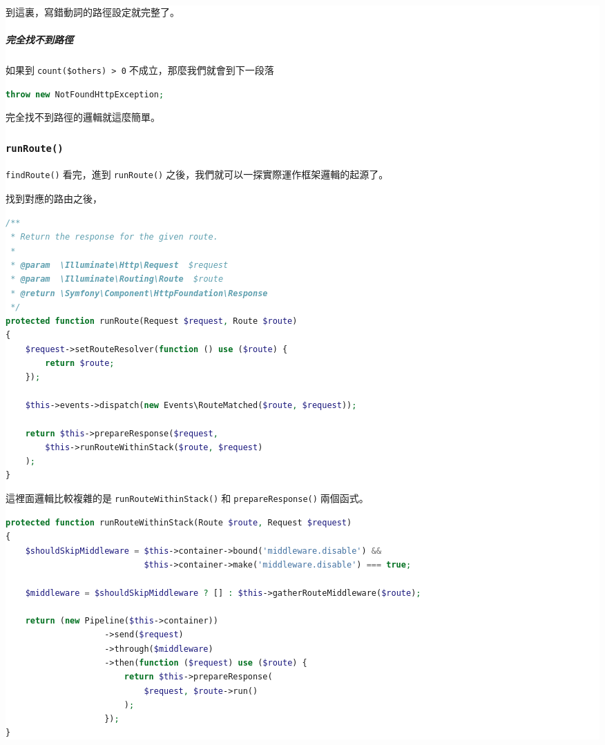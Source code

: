 到這裏，寫錯動詞的路徑設定就完整了。

##### 完全找不到路徑

如果到 `count($others) > 0` 不成立，那麼我們就會到下一段落

```php
throw new NotFoundHttpException;
```

完全找不到路徑的邏輯就這麼簡單。


### `runRoute()`

`findRoute()` 看完，進到 `runRoute()` 之後，我們就可以一探實際運作框架邏輯的起源了。

找到對應的路由之後，

```php
/**
 * Return the response for the given route.
 *
 * @param  \Illuminate\Http\Request  $request
 * @param  \Illuminate\Routing\Route  $route
 * @return \Symfony\Component\HttpFoundation\Response
 */
protected function runRoute(Request $request, Route $route)
{
    $request->setRouteResolver(function () use ($route) {
        return $route;
    });

    $this->events->dispatch(new Events\RouteMatched($route, $request));

    return $this->prepareResponse($request,
        $this->runRouteWithinStack($route, $request)
    );
}
```

這裡面邏輯比較複雜的是 `runRouteWithinStack()` 和 `prepareResponse()` 兩個函式。

```php
protected function runRouteWithinStack(Route $route, Request $request)
{
    $shouldSkipMiddleware = $this->container->bound('middleware.disable') &&
                            $this->container->make('middleware.disable') === true;

    $middleware = $shouldSkipMiddleware ? [] : $this->gatherRouteMiddleware($route);

    return (new Pipeline($this->container))
                    ->send($request)
                    ->through($middleware)
                    ->then(function ($request) use ($route) {
                        return $this->prepareResponse(
                            $request, $route->run()
                        );
                    });
}
```
